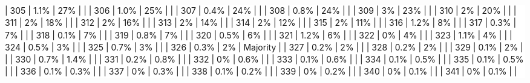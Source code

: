 | 305 | 1.1% | 27% |  |
| 306 | 1.0% | 25% |  |
| 307 | 0.4% | 24% |  |
| 308 | 0.8% | 24% |  |
| 309 | 3% | 23% |  |
| 310 | 2% | 20% |  |
| 311 | 2% | 18% |  |
| 312 | 2% | 16% |  |
| 313 | 2% | 14% |  |
| 314 | 2% | 12% |  |
| 315 | 2% | 11% |  |
| 316 | 1.2% | 8% |  |
| 317 | 0.3% | 7% |  |
| 318 | 0.1% | 7% |  |
| 319 | 0.8% | 7% |  |
| 320 | 0.5% | 6% |  |
| 321 | 1.2% | 6% |  |
| 322 | 0% | 4% |  |
| 323 | 1.1% | 4% |  |
| 324 | 0.5% | 3% |  |
| 325 | 0.7% | 3% |  |
| 326 | 0.3% | 2% | Majority |
| 327 | 0.2% | 2% |  |
| 328 | 0.2% | 2% |  |
| 329 | 0.1% | 2% |  |
| 330 | 0.7% | 1.4% |  |
| 331 | 0.2% | 0.8% |  |
| 332 | 0% | 0.6% |  |
| 333 | 0.1% | 0.6% |  |
| 334 | 0.1% | 0.5% |  |
| 335 | 0.1% | 0.5% |  |
| 336 | 0.1% | 0.3% |  |
| 337 | 0% | 0.3% |  |
| 338 | 0.1% | 0.2% |  |
| 339 | 0% | 0.2% |  |
| 340 | 0% | 0.1% |  |
| 341 | 0% | 0.1% |  |